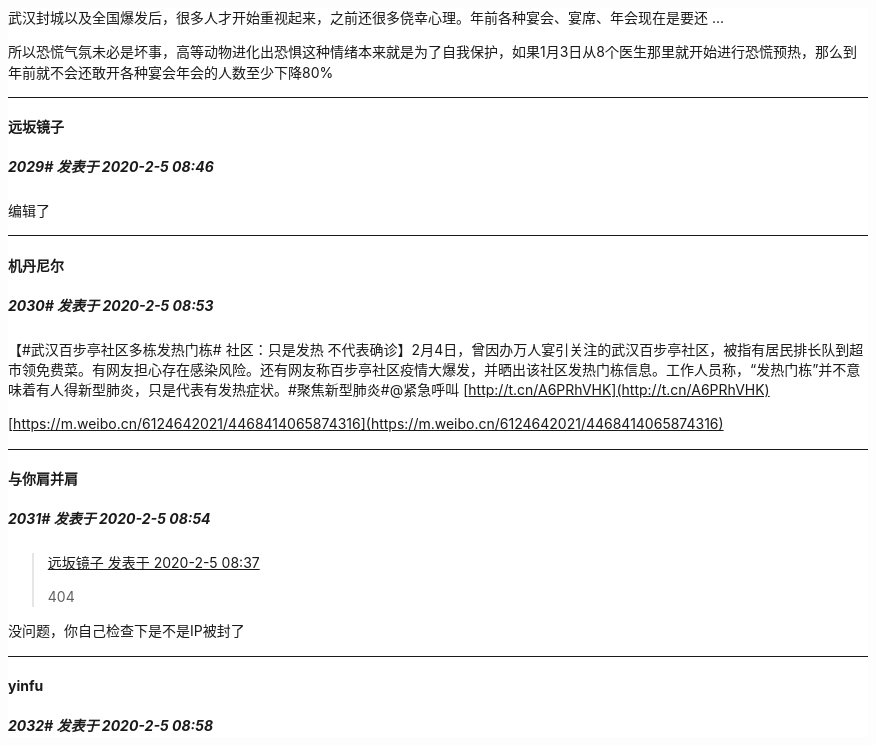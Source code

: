 武汉封城以及全国爆发后，很多人才开始重视起来，之前还很多侥幸心理。年前各种宴会、宴席、年会现在是要还 ...</blockquote>


所以恐慌气氛未必是坏事，高等动物进化出恐惧这种情绪本来就是为了自我保护，如果1月3日从8个医生那里就开始进行恐慌预热，那么到年前就不会还敢开各种宴会年会的人数至少下降80%







*****

####  远坂镜子  
##### 2029#       发表于 2020-2-5 08:46




编辑了







*****

####  机丹尼尔  
##### 2030#       发表于 2020-2-5 08:53




【#武汉百步亭社区多栋发热门栋# 社区：只是发热 不代表确诊】2月4日，曾因办万人宴引关注的武汉百步亭社区，被指有居民排长队到超市领免费菜。有网友担心存在感染风险。还有网友称百步亭社区疫情大爆发，并晒出该社区发热门栋信息。工作人员称，“发热门栋”并不意味着有人得新型肺炎，只是代表有发热症状。#聚焦新型肺炎#@紧急呼叫 [http://t.cn/A6PRhVHK](http://t.cn/A6PRhVHK)

[https://m.weibo.cn/6124642021/4468414065874316](https://m.weibo.cn/6124642021/4468414065874316)







*****

####  与你肩并肩  
##### 2031#       发表于 2020-2-5 08:54



<blockquote><a href="httphttps://bbs.saraba1st.com/2b/forum.php?mod=redirect&amp;goto=findpost&amp;pid=46330284&amp;ptid=1911928" target="_blank">远坂镜子 发表于 2020-2-5 08:37</a>

404</blockquote>
没问题，你自己检查下是不是IP被封了







*****

####  yinfu  
##### 2032#       发表于 2020-2-5 08:58
